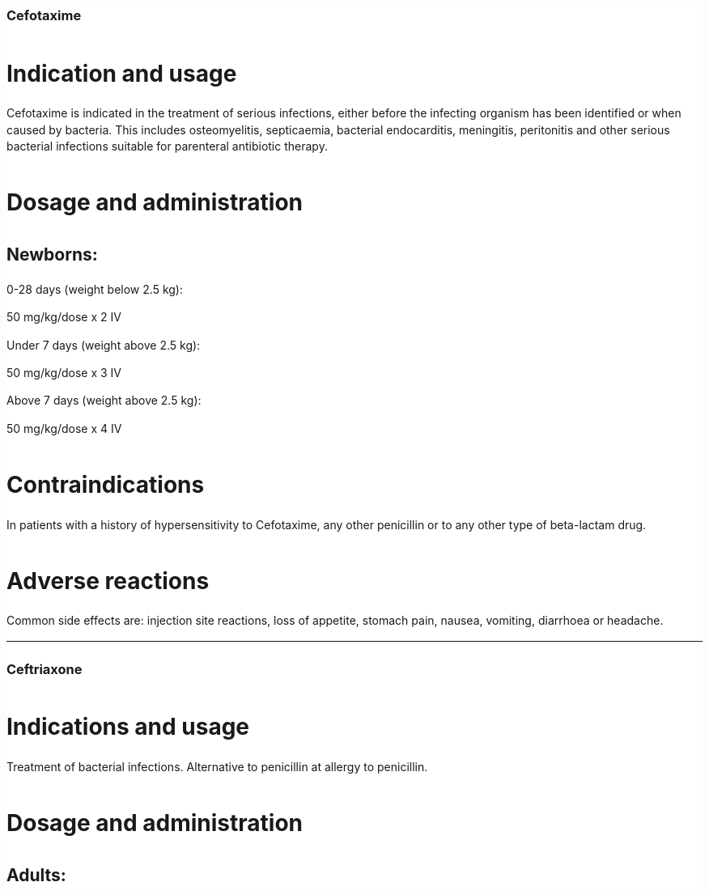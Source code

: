 ### Cefotaxime

# Indication and usage

Cefotaxime is indicated in the treatment of serious infections, either before the infecting organism has been identified or when caused by bacteria. This includes osteomyelitis, septicaemia, bacterial endocarditis, meningitis, peritonitis and other serious bacterial infections suitable for parenteral antibiotic therapy.

# Dosage and administration

## Newborns:

0-28 days (weight below 2.5 kg):

50 mg/kg/dose x 2 IV

Under 7 days (weight above 2.5 kg):

50 mg/kg/dose x 3 IV

Above 7 days (weight above 2.5 kg):

50 mg/kg/dose x 4 IV

# Contraindications

In patients with a history of hypersensitivity to Cefotaxime, any other penicillin or to any other type of beta-lactam drug.

# Adverse reactions

Common side effects are: injection site reactions, loss of appetite, stomach pain, nausea, vomiting, diarrhoea or headache.

---

### Ceftriaxone

# Indications and usage

Treatment of bacterial infections. Alternative to penicillin at allergy to penicillin.

# Dosage and administration

## Adults:
